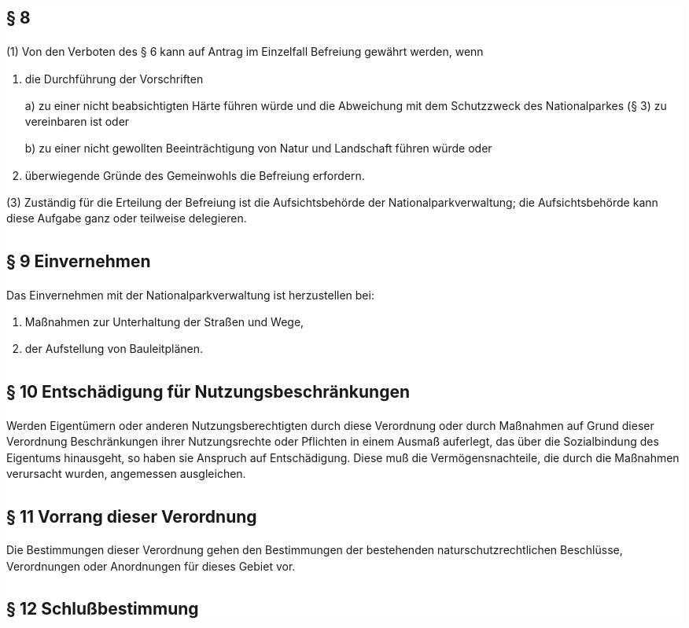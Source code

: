 ## § 8

(1) Von den Verboten des § 6 kann auf Antrag im Einzelfall Befreiung
gewährt werden, wenn

1.  die Durchführung der Vorschriften

    a)  zu einer nicht beabsichtigten Härte führen würde und die Abweichung
        mit dem Schutzzweck des Nationalparkes (§ 3) zu vereinbaren ist oder


    b)  zu einer nicht gewollten Beeinträchtigung von Natur und Landschaft
        führen würde oder





2.  überwiegende Gründe des Gemeinwohls die Befreiung erfordern.




(3) Zuständig für die Erteilung der Befreiung ist die Aufsichtsbehörde
der Nationalparkverwaltung; die Aufsichtsbehörde kann diese Aufgabe
ganz oder teilweise delegieren.


## § 9 Einvernehmen

Das Einvernehmen mit der Nationalparkverwaltung ist herzustellen bei:

1.  Maßnahmen zur Unterhaltung der Straßen und Wege,


2.  der Aufstellung von Bauleitplänen.





## § 10 Entschädigung für Nutzungsbeschränkungen

Werden Eigentümern oder anderen Nutzungsberechtigten durch diese
Verordnung oder durch Maßnahmen auf Grund dieser Verordnung
Beschränkungen ihrer Nutzungsrechte oder Pflichten in einem Ausmaß
auferlegt, das über die Sozialbindung des Eigentums hinausgeht, so
haben sie Anspruch auf Entschädigung. Diese muß die
Vermögensnachteile, die durch die Maßnahmen verursacht wurden,
angemessen ausgleichen.


## § 11 Vorrang dieser Verordnung

Die Bestimmungen dieser Verordnung gehen den Bestimmungen der
bestehenden naturschutzrechtlichen Beschlüsse, Verordnungen oder
Anordnungen für dieses Gebiet vor.


## § 12 Schlußbestimmung

